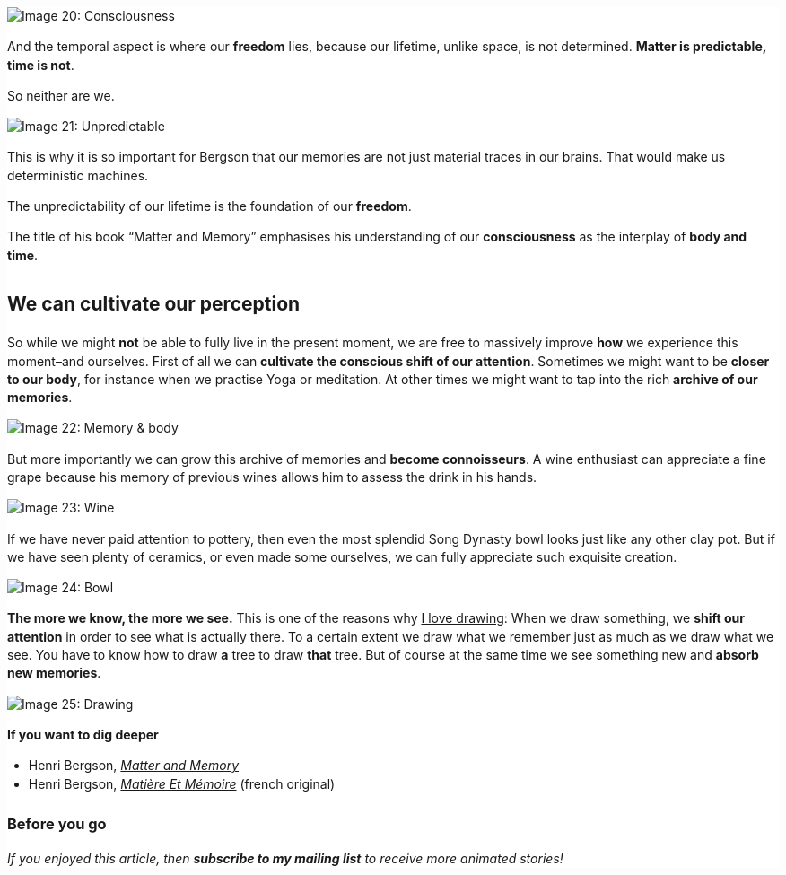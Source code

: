 ![Image 20: Consciousness](https://ralphammer.com/wp-content/uploads/2024/10/20_Consciousness.gif)

And the temporal aspect is where our **freedom** lies, because our lifetime, unlike space, is not determined. **Matter is predictable, time is not**.

So neither are we.

![Image 21: Unpredictable](https://ralphammer.com/wp-content/uploads/2024/10/21_Unpredictable.gif)

This is why it is so important for Bergson that our memories are not just material traces in our brains. That would make us deterministic machines.

The unpredictability of our lifetime is the foundation of our **freedom**.

The title of his book “Matter and Memory” emphasises his understanding of our **consciousness** as the interplay of **body and time**.

**We can cultivate our perception**
-----------------------------------

So while we might **not** be able to fully live in the present moment, we are free to massively improve **how** we experience this moment–and ourselves. First of all we can **cultivate the conscious shift of our attention**. Sometimes we might want to be **closer to our body**, for instance when we practise Yoga or meditation. At other times we might want to tap into the rich **archive of our memories**.

![Image 22: Memory & body](https://ralphammer.com/wp-content/uploads/2024/10/22_MemoryBody.gif)

But more importantly we can grow this archive of memories and **become connoisseurs**. A wine enthusiast can appreciate a fine grape because his memory of previous wines allows him to assess the drink in his hands.

![Image 23: Wine](https://ralphammer.com/wp-content/uploads/2024/10/23_Wine.gif)

If we have never paid attention to pottery, then even the most splendid Song Dynasty bowl looks just like any other clay pot. But if we have seen plenty of ceramics, or even made some ourselves, we can fully appreciate such exquisite creation.

![Image 24: Bowl](https://ralphammer.com/wp-content/uploads/2024/10/24_Bowl.gif)

**The more we know, the more we see.** This is one of the reasons why [I love drawing](https://youtu.be/ZqlTSCvP-Z0?si=xfEO-H7vR-m184RO): When we draw something, we **shift our attention** in order to see what is actually there. To a certain extent we draw what we remember just as much as we draw what we see. You have to know how to draw **a** tree to draw **that** tree. But of course at the same time we see something new and **absorb new memories**.

![Image 25: Drawing](https://ralphammer.com/wp-content/uploads/2024/10/25_Drawing.gif)

**If you want to dig deeper**

*   Henri Bergson, _[Matter and Memory](https://amzn.to/3UfhSJe)_
*   Henri Bergson, _[Matière Et Mémoire](https://amzn.to/3BRDDZd)_ (french original)

### Before you go

_If you enjoyed this article, then **subscribe to my mailing list** to receive more animated stories!_
